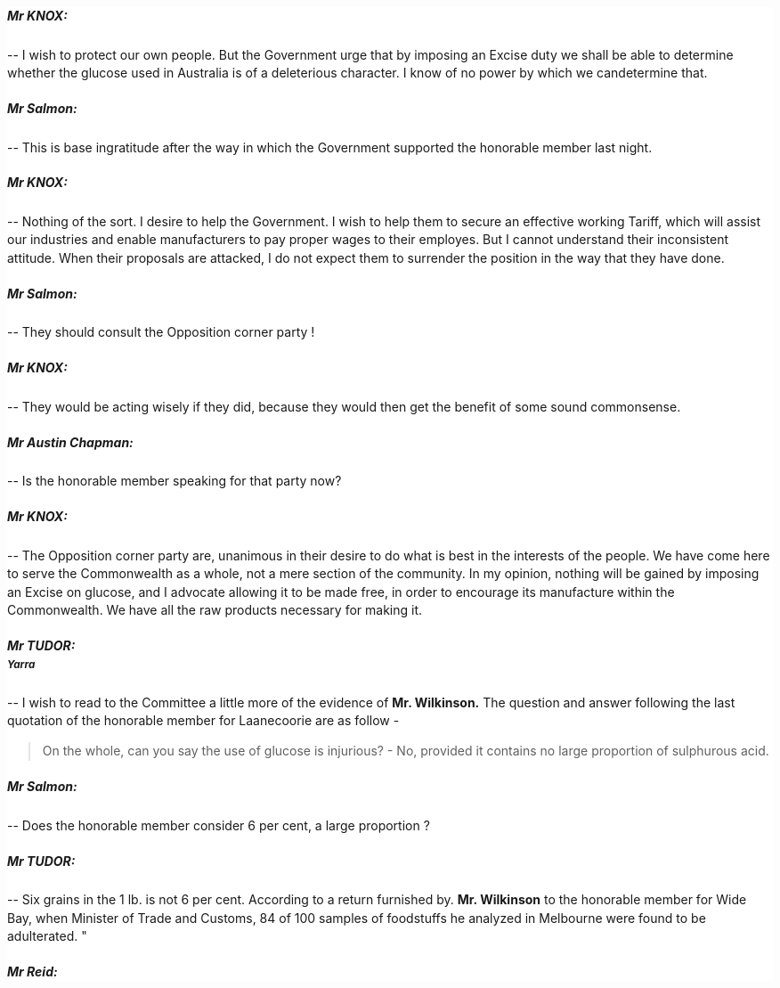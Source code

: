 ##### Mr KNOX:

-- I wish to protect our own people. But the Government urge that by imposing an Excise duty we shall be able to determine whether the glucose used in Australia is of a deleterious character. I know of no power by which we candetermine that. 

##### Mr Salmon:

--  This is base ingratitude after the way in which the Government supported the honorable member last night. 

##### Mr KNOX:

-- Nothing of the sort. I desire to help the Government. I wish to help them to secure an effective working Tariff, which will assist our industries and enable manufacturers to pay proper wages to their employes. But I cannot understand their inconsistent attitude. When their proposals are attacked, I do not expect them to surrender the position in the way that they have done. 

##### Mr Salmon:

--  They should consult the Opposition corner party ! 

##### Mr KNOX:

-- They would be acting wisely if they did, because they would then get the benefit of some sound commonsense. 

##### Mr Austin Chapman:

--  Is the honorable member speaking for that party now? 

##### Mr KNOX:

-- The Opposition corner party are, unanimous in their desire to do what is best in the interests of the people. We have come here to serve the Commonwealth as a whole, not a mere section of the community. In my opinion, nothing will be gained by imposing an Excise on glucose, and I advocate allowing it to be made free, in order to encourage its manufacture within the Commonwealth. We have all the raw products necessary for making it. 

##### Mr TUDOR:<br><small class="text-muted">Yarra</small>

-- I wish to read to the Committee a little more of the evidence of  **Mr. Wilkinson.**  The question and answer following the last quotation of the honorable member for Laanecoorie are as follow - 

  >On the whole, can you say the use of glucose is injurious? - No, provided it contains no large proportion of sulphurous acid. 

##### Mr Salmon:

--  Does the honorable member consider  6  per cent, a large proportion ? 

##### Mr TUDOR:

-- Six grains in the 1 lb. is not  6  per cent. According to a return furnished by.  **Mr. Wilkinson**  to the honorable member for Wide Bay, when Minister of Trade and Customs,  84  of 100 samples of foodstuffs he analyzed in Melbourne were found to be adulterated. " 

##### Mr Reid:
